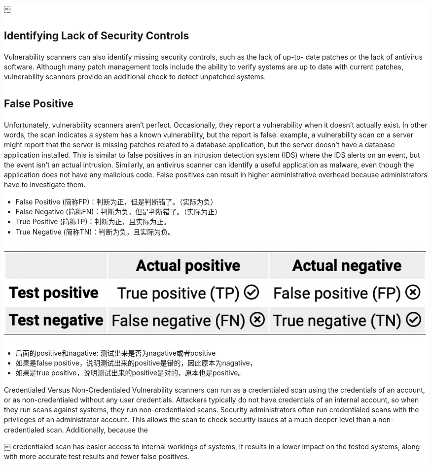 


￼
## Identifying Lack of Security Controls
Vulnerability scanners can also identify missing security controls, such as the lack of up-to- date patches or the lack of antivirus software. Although many patch management tools include the ability to verify systems are up to date with current patches, vulnerability scanners provide an additional check to detect unpatched systems.

## False Positive

Unfortunately, vulnerability scanners aren’t perfect. Occasionally, they report a vulnerability when it doesn’t actually exist. In other words, the scan indicates a system has a known vulnerability, but the report is false. example, a vulnerability scan on a server might report that the server is missing patches related to a database application, but the server doesn’t have a database application installed.
This is similar to false positives in an intrusion detection system (IDS) where the IDS alerts on an event, but the event isn’t an actual intrusion. Similarly, an antivirus scanner can identify a useful application as malware, even though the application does not have any malicious code. False positives can result in higher administrative overhead because administrators have to investigate them.


- False Positive (简称FP)：判断为正，但是判断错了。（实际为负）
- False Negative (简称FN)：判断为负，但是判断错了。（实际为正）
- True Positive (简称TP)：判断为正，且实际为正。
- True Negative (简称TN)：判断为负，且实际为负。

![Screenshot 2024-07-23 at 17.18.32](/assets/img/Screenshot%202024-07-23%20at%2017.18.32.png)

- 后面的positive和nagative: 测试出来是否为nagative或者positive
- 如果是false positive，说明测试出来的positive是错的，因此原本为nagative，
- 如果是true positive，说明测试出来的positive是对的，原本也是positive。

Credentialed Versus Non-Credentialed
Vulnerability scanners can run as a credentialed scan using the credentials of an account, or as non-credentialed without any user credentials. Attackers typically do not have credentials of an internal account, so when they run scans against systems, they run non-credentialed scans.
Security administrators often run credentialed scans with the privileges of an administrator account. This allows the scan to check security issues at a much deeper level than a non- credentialed scan. Additionally, because the

￼
credentialed scan has easier access to internal workings of systems, it results in a lower impact on the tested systems, along with more accurate test results and fewer false positives.
